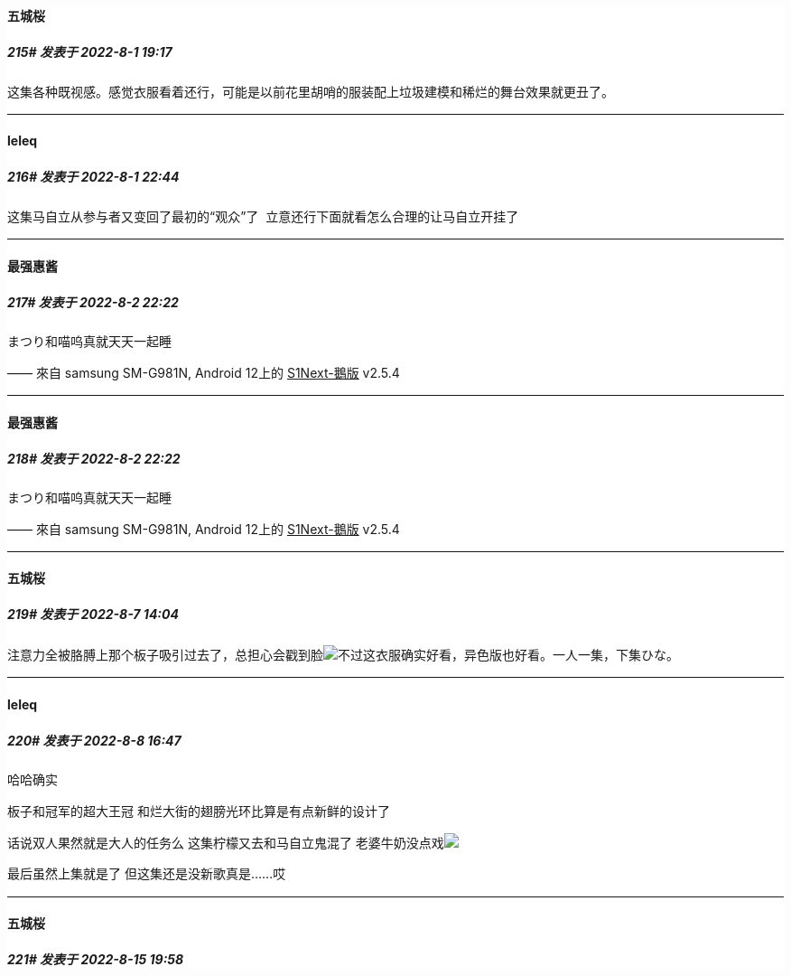 ####  五城桜  
##### 215#       发表于 2022-8-1 19:17

这集各种既视感。感觉衣服看着还行，可能是以前花里胡哨的服装配上垃圾建模和稀烂的舞台效果就更丑了。

*****

####  leleq  
##### 216#       发表于 2022-8-1 22:44

这集马自立从参与者又变回了最初的“观众”了  立意还行下面就看怎么合理的让马自立开挂了

*****

####  最强惠酱  
##### 217#       发表于 2022-8-2 22:22

まつり和喵呜真就天天一起睡

—— 來自 samsung SM-G981N, Android 12上的 [S1Next-鵝版](https://github.com/ykrank/S1-Next/releases) v2.5.4

*****

####  最强惠酱  
##### 218#       发表于 2022-8-2 22:22

まつり和喵呜真就天天一起睡

—— 來自 samsung SM-G981N, Android 12上的 [S1Next-鵝版](https://github.com/ykrank/S1-Next/releases) v2.5.4

*****

####  五城桜  
##### 219#       发表于 2022-8-7 14:04

注意力全被胳膊上那个板子吸引过去了，总担心会戳到脸<img src="https://static.saraba1st.com/image/smiley/face2017/068.png" referrerpolicy="no-referrer">不过这衣服确实好看，异色版也好看。一人一集，下集ひな。

*****

####  leleq  
##### 220#       发表于 2022-8-8 16:47

哈哈确实

板子和冠军的超大王冠 和烂大街的翅膀光环比算是有点新鲜的设计了 

话说双人果然就是大人的任务么 这集柠檬又去和马自立鬼混了 老婆牛奶没点戏<img src="https://static.saraba1st.com/image/smiley/face2017/143.png" referrerpolicy="no-referrer">

最后虽然上集就是了 但这集还是没新歌真是……哎

*****

####  五城桜  
##### 221#       发表于 2022-8-15 19:58
